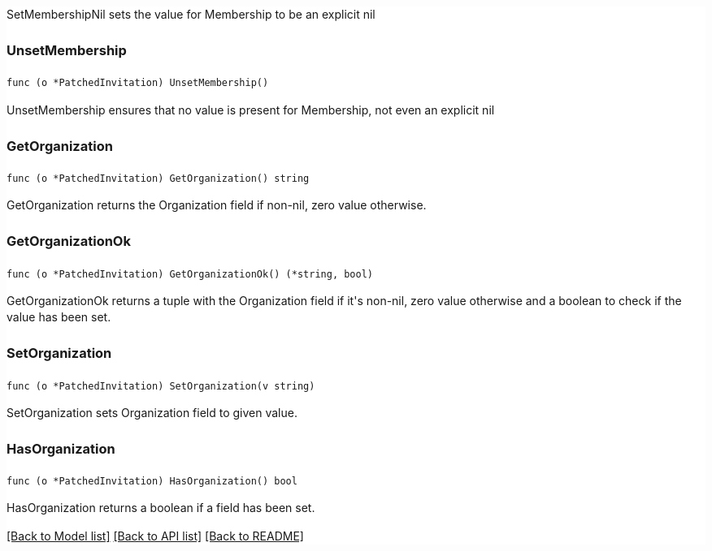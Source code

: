  SetMembershipNil sets the value for Membership to be an explicit nil

### UnsetMembership
`func (o *PatchedInvitation) UnsetMembership()`

UnsetMembership ensures that no value is present for Membership, not even an explicit nil
### GetOrganization

`func (o *PatchedInvitation) GetOrganization() string`

GetOrganization returns the Organization field if non-nil, zero value otherwise.

### GetOrganizationOk

`func (o *PatchedInvitation) GetOrganizationOk() (*string, bool)`

GetOrganizationOk returns a tuple with the Organization field if it's non-nil, zero value otherwise
and a boolean to check if the value has been set.

### SetOrganization

`func (o *PatchedInvitation) SetOrganization(v string)`

SetOrganization sets Organization field to given value.

### HasOrganization

`func (o *PatchedInvitation) HasOrganization() bool`

HasOrganization returns a boolean if a field has been set.


[[Back to Model list]](../README.md#documentation-for-models) [[Back to API list]](../README.md#documentation-for-api-endpoints) [[Back to README]](../README.md)


